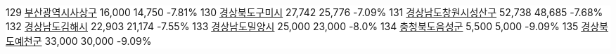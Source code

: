   <tr class="item">
    <td>129</td>
    <td><a href="/apt/부산광역시사상구">부산광역시사상구</a></td>
    <td>16,000</td>
    <td>14,750</td>
    <td>-7.81%</td>
  </tr>

  <tr class="item">
    <td>130</td>
    <td><a href="/apt/경상북도구미시">경상북도구미시</a></td>
    <td>27,742</td>
    <td>25,776</td>
    <td>-7.09%</td>
  </tr>

  <tr class="item">
    <td>131</td>
    <td><a href="/apt/경상남도창원시성산구">경상남도창원시성산구</a></td>
    <td>52,738</td>
    <td>48,685</td>
    <td>-7.68%</td>
  </tr>

  <tr class="item">
    <td>132</td>
    <td><a href="/apt/경상남도김해시">경상남도김해시</a></td>
    <td>22,903</td>
    <td>21,174</td>
    <td>-7.55%</td>
  </tr>

  <tr class="item">
    <td>133</td>
    <td><a href="/apt/경상남도밀양시">경상남도밀양시</a></td>
    <td>25,000</td>
    <td>23,000</td>
    <td>-8.0%</td>
  </tr>

  <tr class="item">
    <td>134</td>
    <td><a href="/apt/충청북도음성군">충청북도음성군</a></td>
    <td>5,500</td>
    <td>5,000</td>
    <td>-9.09%</td>
  </tr>

  <tr class="item">
    <td>135</td>
    <td><a href="/apt/경상북도예천군">경상북도예천군</a></td>
    <td>33,000</td>
    <td>30,000</td>
    <td>-9.09%</td>
  </tr>
